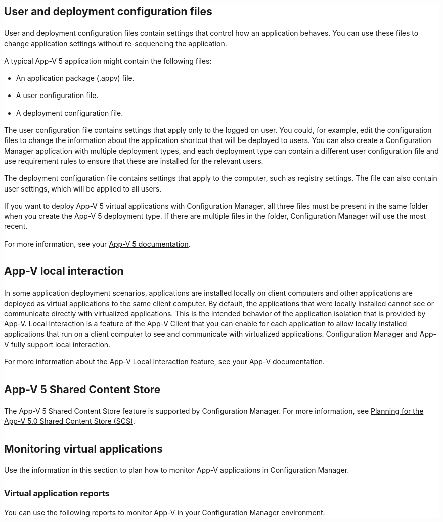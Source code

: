 ##  <a name="BKMK_Config"></a> User and deployment configuration files  
 User and deployment configuration files contain settings that control how an application behaves. You can use these files to change application settings without re-sequencing the application.  
  
 A typical App-V 5 application might contain the following files:  
  
-   An application package (.appv) file.  
  
-   A user configuration file.  
  
-   A deployment configuration file.  
  
 The user configuration file contains settings that apply only to the logged on user. You could, for example, edit the configuration files to change the information about the application shortcut that will be deployed to users. You can also create a Configuration Manager application with multiple deployment types, and each deployment type can contain a different user configuration file and use requirement rules to ensure that these are installed for the relevant users.  
  
 The deployment configuration file contains settings that apply to the computer, such as registry settings. The file can also contain user settings, which will be applied to all users.  
  
 If you want to deploy App-V 5 virtual applications with Configuration Manager, all three files must be present in the same folder when you create the App-V 5 deployment type. If there are multiple files in the folder, Configuration Manager will use the most recent.  
  
 For more information, see your [App-V 5 documentation](http://technet.microsoft.com/library/jj713466.aspx).  
  
##  <a name="BKMK_Interact"></a> App-V local interaction  
 In some application deployment scenarios, applications are installed locally on client computers and other applications are deployed as virtual applications to the same client computer. By default, the applications that were locally installed cannot see or communicate directly with virtualized applications. This is the intended behavior of the application isolation that is provided by App-V. Local Interaction is a feature of the App-V Client that you can enable for each application to allow locally installed applications that run on a client computer to see and communicate with virtualized applications. Configuration Manager and App-V fully support local interaction.  
  
 For more information about the App-V Local Interaction feature, see your App-V documentation.  
  
##  <a name="BKMK_SCS"></a> App-V 5 Shared Content Store  
 The App-V 5 Shared Content Store feature is supported by Configuration Manager. For more information, see [Planning for the App-V 5.0 Shared Content Store (SCS)](http://technet.microsoft.com/library/jj713431.aspx).  
  
##  <a name="BKMK_Monitor"></a> Monitoring virtual applications  
 Use the information in this section to plan how to monitor App-V applications in Configuration Manager.  
  
### Virtual application reports  
 You can use the following reports to monitor App-V in your Configuration Manager environment:  
  